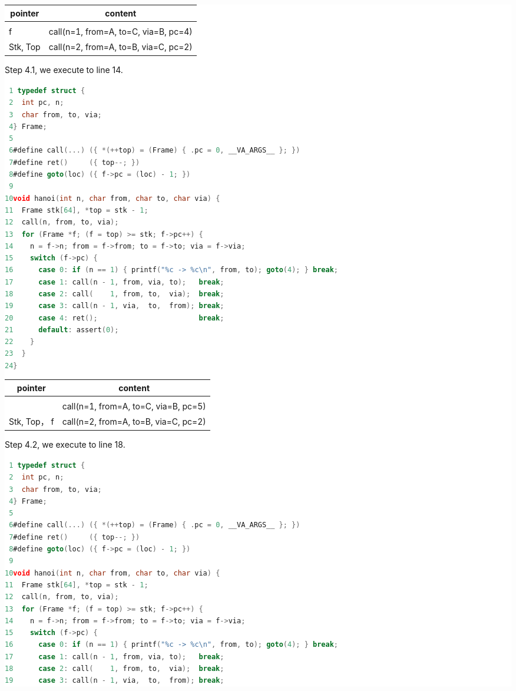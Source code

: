| pointer | content |
|----------|----------|
|     |     |
| f     |call(n=1, from=A, to=C, via=B, pc=4)     |
|Stk, Top     |call(n=2, from=A, to=B, via=C, pc=2)     |

Step 4.1, we execute to line 14. 
```c
 1 typedef struct {
 2  int pc, n;
 3  char from, to, via;
 4} Frame;
 5
 6#define call(...) ({ *(++top) = (Frame) { .pc = 0, __VA_ARGS__ }; })
 7#define ret()     ({ top--; })
 8#define goto(loc) ({ f->pc = (loc) - 1; })
 9
10void hanoi(int n, char from, char to, char via) {
11  Frame stk[64], *top = stk - 1;
12  call(n, from, to, via);
13  for (Frame *f; (f = top) >= stk; f->pc++) {
14    n = f->n; from = f->from; to = f->to; via = f->via;
15    switch (f->pc) {
16      case 0: if (n == 1) { printf("%c -> %c\n", from, to); goto(4); } break;
17      case 1: call(n - 1, from, via, to);   break;
18      case 2: call(    1, from, to,  via);  break;
19      case 3: call(n - 1, via,  to,  from); break;
20      case 4: ret();                        break;
21      default: assert(0);
22    }
23  }
24}
```

| pointer | content |
|----------|----------|
|     |     |
|     |call(n=1, from=A, to=C, via=B, pc=5)     |
|Stk, Top， f     |call(n=2, from=A, to=B, via=C, pc=2)     |

Step 4.2, we execute to line 18. 
```c
 1 typedef struct {
 2  int pc, n;
 3  char from, to, via;
 4} Frame;
 5
 6#define call(...) ({ *(++top) = (Frame) { .pc = 0, __VA_ARGS__ }; })
 7#define ret()     ({ top--; })
 8#define goto(loc) ({ f->pc = (loc) - 1; })
 9
10void hanoi(int n, char from, char to, char via) {
11  Frame stk[64], *top = stk - 1;
12  call(n, from, to, via);
13  for (Frame *f; (f = top) >= stk; f->pc++) {
14    n = f->n; from = f->from; to = f->to; via = f->via;
15    switch (f->pc) {
16      case 0: if (n == 1) { printf("%c -> %c\n", from, to); goto(4); } break;
17      case 1: call(n - 1, from, via, to);   break;
18      case 2: call(    1, from, to,  via);  break;
19      case 3: call(n - 1, via,  to,  from); break;
```